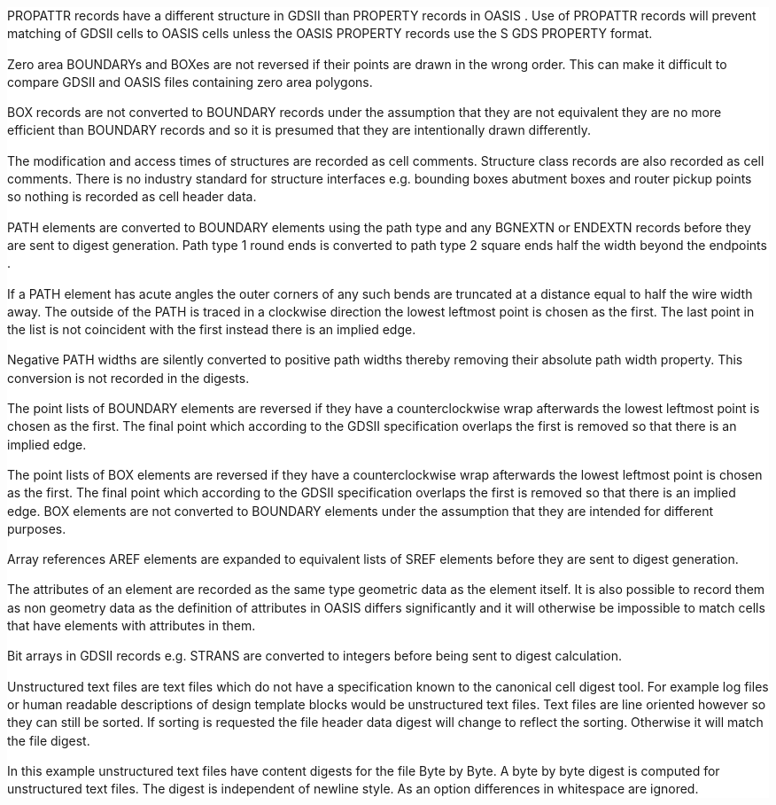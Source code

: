 PROPATTR records have a different structure in GDSII than PROPERTY records in OASIS . Use of PROPATTR records will prevent matching of GDSII cells to OASIS cells unless the OASIS PROPERTY records use the S GDS PROPERTY format.

Zero area BOUNDARYs and BOXes are not reversed if their points are drawn in the wrong order. This can make it difficult to compare GDSII and OASIS files containing zero area polygons.

BOX records are not converted to BOUNDARY records under the assumption that they are not equivalent they are no more efficient than BOUNDARY records and so it is presumed that they are intentionally drawn differently.

The modification and access times of structures are recorded as cell comments. Structure class records are also recorded as cell comments. There is no industry standard for structure interfaces e.g. bounding boxes abutment boxes and router pickup points so nothing is recorded as cell header data.

PATH elements are converted to BOUNDARY elements using the path type and any BGNEXTN or ENDEXTN records before they are sent to digest generation. Path type 1 round ends is converted to path type 2 square ends half the width beyond the endpoints .

If a PATH element has acute angles the outer corners of any such bends are truncated at a distance equal to half the wire width away. The outside of the PATH is traced in a clockwise direction the lowest leftmost point is chosen as the first. The last point in the list is not coincident with the first instead there is an implied edge.

Negative PATH widths are silently converted to positive path widths thereby removing their absolute path width property. This conversion is not recorded in the digests.

The point lists of BOUNDARY elements are reversed if they have a counterclockwise wrap afterwards the lowest leftmost point is chosen as the first. The final point which according to the GDSII specification overlaps the first is removed so that there is an implied edge.

The point lists of BOX elements are reversed if they have a counterclockwise wrap afterwards the lowest leftmost point is chosen as the first. The final point which according to the GDSII specification overlaps the first is removed so that there is an implied edge. BOX elements are not converted to BOUNDARY elements under the assumption that they are intended for different purposes.

Array references AREF elements are expanded to equivalent lists of SREF elements before they are sent to digest generation.

The attributes of an element are recorded as the same type geometric data as the element itself. It is also possible to record them as non geometry data as the definition of attributes in OASIS differs significantly and it will otherwise be impossible to match cells that have elements with attributes in them.

Bit arrays in GDSII records e.g. STRANS are converted to integers before being sent to digest calculation.

Unstructured text files are text files which do not have a specification known to the canonical cell digest tool. For example log files or human readable descriptions of design template blocks would be unstructured text files. Text files are line oriented however so they can still be sorted. If sorting is requested the file header data digest will change to reflect the sorting. Otherwise it will match the file digest.

In this example unstructured text files have content digests for the file Byte by Byte. A byte by byte digest is computed for unstructured text files. The digest is independent of newline style. As an option differences in whitespace are ignored.
